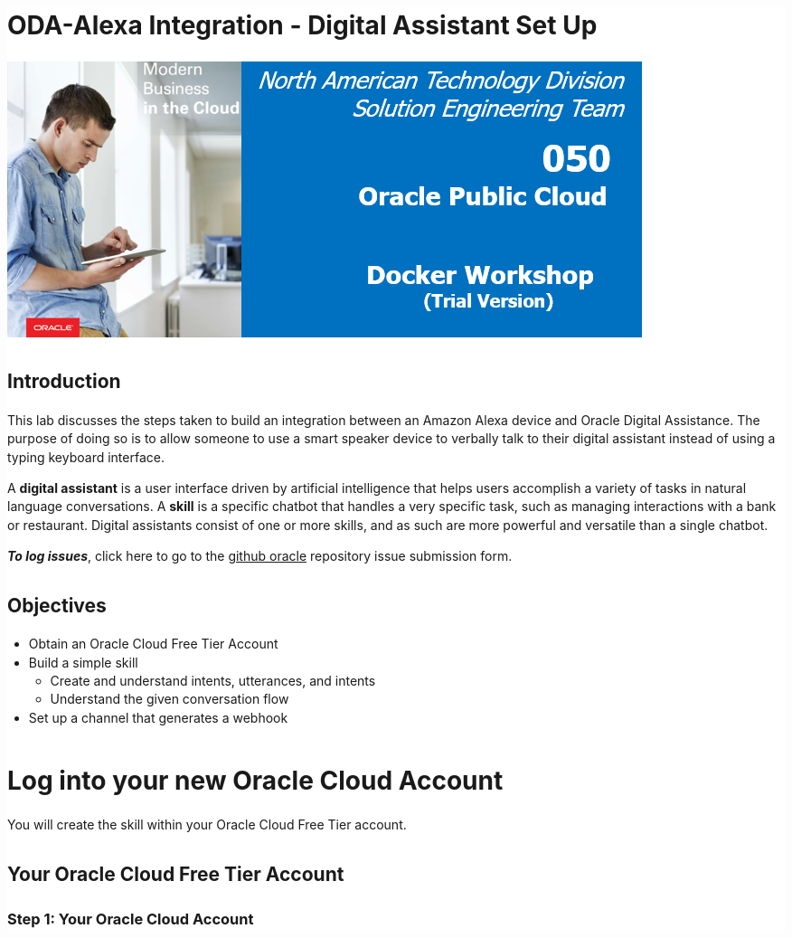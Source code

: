 # ODA-Alexa Integration - Digital Assistant Set Up

![](images/050Linux/Title050.png)

## Introduction

This lab discusses the steps taken to build an integration between an Amazon Alexa device and Oracle Digital Assistance. The purpose of doing so is to allow someone to use a smart speaker device to verbally talk to their digital assistant instead of using a typing keyboard interface.

A **digital assistant** is a user interface driven by artificial intelligence that helps users accomplish a variety of tasks in natural language conversations. A **skill** is a specific chatbot that handles a very specific task, such as managing interactions with a bank or restaurant. Digital assistants consist of one or more skills, and as such are more powerful and versatile than a single chatbot.

***To log issues***, click here to go to the [github oracle](https://github.com/oracle/learning-library/issues/new) repository issue submission form.

## Objectives

- Obtain an Oracle Cloud Free Tier Account
- Build a simple skill
  - Create and understand intents, utterances, and intents
  - Understand the given conversation flow
- Set up a channel that generates a webhook

# Log into your new Oracle Cloud Account

You will create the skill within your Oracle Cloud Free Tier account.

## Your Oracle Cloud Free Tier Account

### **Step 1**: Your Oracle Cloud Account
